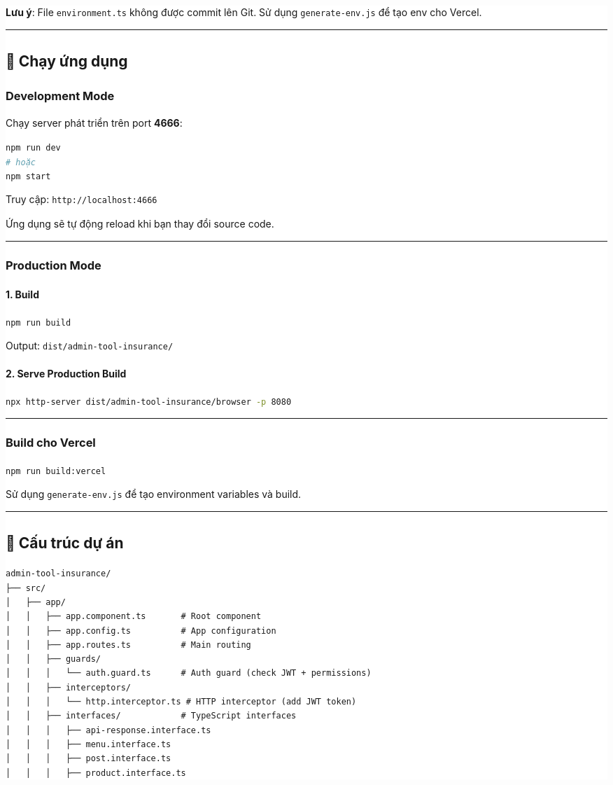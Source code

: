 **Lưu ý**: File `environment.ts` không được commit lên Git. Sử dụng `generate-env.js` để tạo env cho Vercel.

---

## 🎯 Chạy ứng dụng

### **Development Mode**

Chạy server phát triển trên port **4666**:

```bash
npm run dev
# hoặc
npm start
```

Truy cập: `http://localhost:4666`

Ứng dụng sẽ tự động reload khi bạn thay đổi source code.

---

### **Production Mode**

#### 1. Build

```bash
npm run build
```

Output: `dist/admin-tool-insurance/`

#### 2. Serve Production Build

```bash
npx http-server dist/admin-tool-insurance/browser -p 8080
```

---

### **Build cho Vercel**

```bash
npm run build:vercel
```

Sử dụng `generate-env.js` để tạo environment variables và build.

---

## 📂 Cấu trúc dự án

```
admin-tool-insurance/
├── src/
│   ├── app/
│   │   ├── app.component.ts       # Root component
│   │   ├── app.config.ts          # App configuration
│   │   ├── app.routes.ts          # Main routing
│   │   ├── guards/
│   │   │   └── auth.guard.ts      # Auth guard (check JWT + permissions)
│   │   ├── interceptors/
│   │   │   └── http.interceptor.ts # HTTP interceptor (add JWT token)
│   │   ├── interfaces/            # TypeScript interfaces
│   │   │   ├── api-response.interface.ts
│   │   │   ├── menu.interface.ts
│   │   │   ├── post.interface.ts
│   │   │   ├── product.interface.ts
```